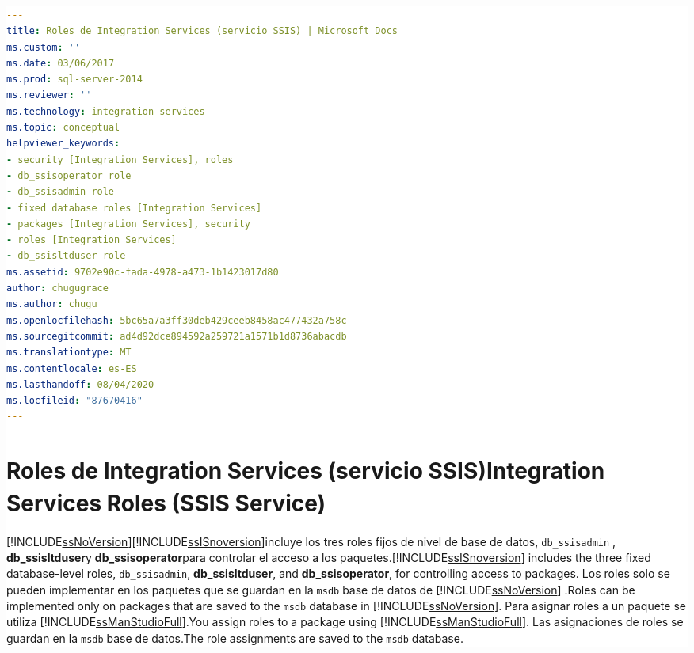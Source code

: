 ```yaml
---
title: Roles de Integration Services (servicio SSIS) | Microsoft Docs
ms.custom: ''
ms.date: 03/06/2017
ms.prod: sql-server-2014
ms.reviewer: ''
ms.technology: integration-services
ms.topic: conceptual
helpviewer_keywords:
- security [Integration Services], roles
- db_ssisoperator role
- db_ssisadmin role
- fixed database roles [Integration Services]
- packages [Integration Services], security
- roles [Integration Services]
- db_ssisltduser role
ms.assetid: 9702e90c-fada-4978-a473-1b1423017d80
author: chugugrace
ms.author: chugu
ms.openlocfilehash: 5bc65a7a3ff30deb429ceeb8458ac477432a758c
ms.sourcegitcommit: ad4d92dce894592a259721a1571b1d8736abacdb
ms.translationtype: MT
ms.contentlocale: es-ES
ms.lasthandoff: 08/04/2020
ms.locfileid: "87670416"
---
```

# <a name="integration-services-roles-ssis-service"></a><span data-ttu-id="66c21-102">Roles de Integration Services (servicio SSIS)</span><span class="sxs-lookup"><span data-stu-id="66c21-102">Integration Services Roles (SSIS Service)</span></span>
  [!INCLUDE[ssNoVersion](../../includes/ssnoversion-md.md)]<span data-ttu-id="66c21-103">[!INCLUDE[ssISnoversion](../../includes/ssisnoversion-md.md)]incluye los tres roles fijos de nivel de base de datos, `db_ssisadmin` , **db_ssisltduser**y **db_ssisoperator**para controlar el acceso a los paquetes.</span><span class="sxs-lookup"><span data-stu-id="66c21-103">[!INCLUDE[ssISnoversion](../../includes/ssisnoversion-md.md)] includes the three fixed database-level roles, `db_ssisadmin`, **db_ssisltduser**, and **db_ssisoperator**, for controlling access to packages.</span></span> <span data-ttu-id="66c21-104">Los roles solo se pueden implementar en los paquetes que se guardan en la `msdb` base de datos de [!INCLUDE[ssNoVersion](../../includes/ssnoversion-md.md)] .</span><span class="sxs-lookup"><span data-stu-id="66c21-104">Roles can be implemented only on packages that are saved to the `msdb` database in [!INCLUDE[ssNoVersion](../../includes/ssnoversion-md.md)].</span></span> <span data-ttu-id="66c21-105">Para asignar roles a un paquete se utiliza [!INCLUDE[ssManStudioFull](../../includes/ssmanstudiofull-md.md)].</span><span class="sxs-lookup"><span data-stu-id="66c21-105">You assign roles to a package using [!INCLUDE[ssManStudioFull](../../includes/ssmanstudiofull-md.md)].</span></span> <span data-ttu-id="66c21-106">Las asignaciones de roles se guardan en la `msdb` base de datos.</span><span class="sxs-lookup"><span data-stu-id="66c21-106">The role assignments are saved to the `msdb` database.</span></span>  
  